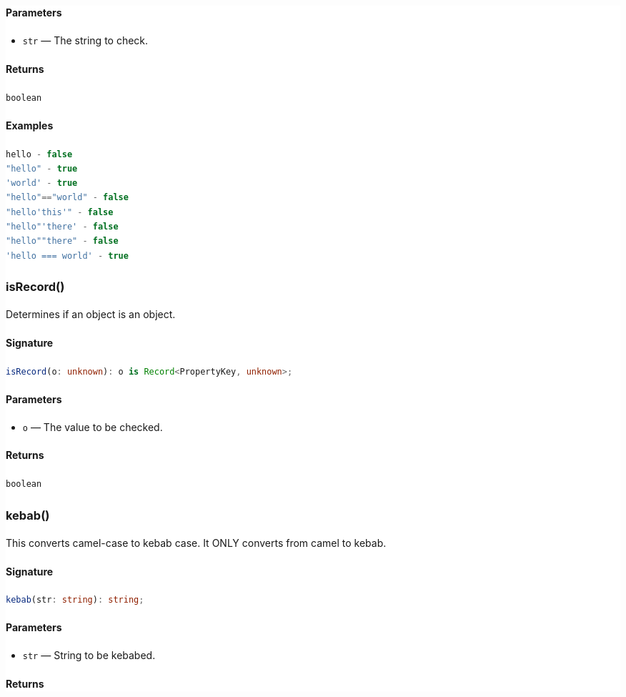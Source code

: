 #### Parameters

- `str` — The string to check.

#### Returns

 `boolean`

#### Examples


```javascript
hello - false
"hello" - true
'world' - true
"hello"=="world" - false
"hello'this'" - false
"hello"'there' - false
"hello""there" - false
'hello === world' - true
```

### isRecord()

Determines if an object is an object.

#### Signature


```typescript
isRecord(o: unknown): o is Record<PropertyKey, unknown>;
```

#### Parameters

- `o` — The value to be checked.

#### Returns

 `boolean`

### kebab()

This converts camel-case to kebab case. It ONLY converts from camel to kebab.

#### Signature


```typescript
kebab(str: string): string;
```

#### Parameters

- `str` — String to be kebabed.

#### Returns
